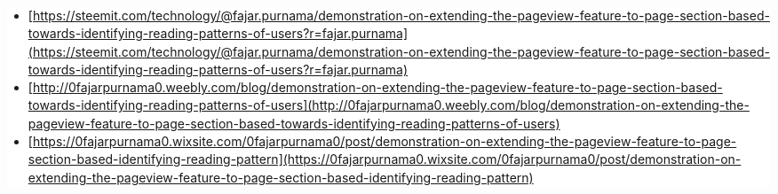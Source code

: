 *   [https://steemit.com/technology/@fajar.purnama/demonstration-on-extending-the-pageview-feature-to-page-section-based-towards-identifying-reading-patterns-of-users?r=fajar.purnama](https://steemit.com/technology/@fajar.purnama/demonstration-on-extending-the-pageview-feature-to-page-section-based-towards-identifying-reading-patterns-of-users?r=fajar.purnama)
*   [http://0fajarpurnama0.weebly.com/blog/demonstration-on-extending-the-pageview-feature-to-page-section-based-towards-identifying-reading-patterns-of-users](http://0fajarpurnama0.weebly.com/blog/demonstration-on-extending-the-pageview-feature-to-page-section-based-towards-identifying-reading-patterns-of-users)
*   [https://0fajarpurnama0.wixsite.com/0fajarpurnama0/post/demonstration-on-extending-the-pageview-feature-to-page-section-based-identifying-reading-pattern](https://0fajarpurnama0.wixsite.com/0fajarpurnama0/post/demonstration-on-extending-the-pageview-feature-to-page-section-based-identifying-reading-pattern)
